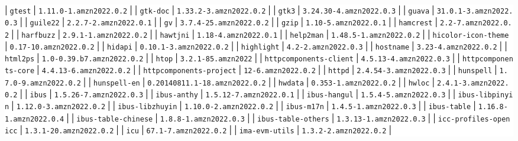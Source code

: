 |  `gtest`  |  `1.11.0-1.amzn2022.0.2`  | 
|  `gtk-doc`  |  `1.33.2-3.amzn2022.0.2`  | 
|  `gtk3`  |  `3.24.30-4.amzn2022.0.3`  | 
|  `guava`  |  `31.0.1-3.amzn2022.0.3`  | 
|  `guile22`  |  `2.2.7-2.amzn2022.0.1`  | 
|  `gv`  |  `3.7.4-25.amzn2022.0.2`  | 
|  `gzip`  |  `1.10-5.amzn2022.0.1`  | 
|  `hamcrest`  |  `2.2-7.amzn2022.0.2`  | 
|  `harfbuzz`  |  `2.9.1-1.amzn2022.0.2`  | 
|  `hawtjni`  |  `1.18-4.amzn2022.0.1`  | 
|  `help2man`  |  `1.48.5-1.amzn2022.0.2`  | 
|  `hicolor-icon-theme`  |  `0.17-10.amzn2022.0.2`  | 
|  `hidapi`  |  `0.10.1-3.amzn2022.0.2`  | 
|  `highlight`  |  `4.2-2.amzn2022.0.3`  | 
|  `hostname`  |  `3.23-4.amzn2022.0.2`  | 
|  `html2ps`  |  `1.0-0.39.b7.amzn2022.0.2`  | 
|  `htop`  |  `3.2.1-85.amzn2022`  | 
|  `httpcomponents-client`  |  `4.5.13-4.amzn2022.0.3`  | 
|  `httpcomponents-core`  |  `4.4.13-6.amzn2022.0.2`  | 
|  `httpcomponents-project`  |  `12-6.amzn2022.0.2`  | 
|  `httpd`  |  `2.4.54-3.amzn2022.0.3`  | 
|  `hunspell`  |  `1.7.0-9.amzn2022.0.2`  | 
|  `hunspell-en`  |  `0.20140811.1-18.amzn2022.0.2`  | 
|  `hwdata`  |  `0.353-1.amzn2022.0.2`  | 
|  `hwloc`  |  `2.4.1-3.amzn2022.0.2`  | 
|  `ibus`  |  `1.5.26-7.amzn2022.0.3`  | 
|  `ibus-anthy`  |  `1.5.12-7.amzn2022.0.1`  | 
|  `ibus-hangul`  |  `1.5.4-5.amzn2022.0.3`  | 
|  `ibus-libpinyin`  |  `1.12.0-3.amzn2022.0.2`  | 
|  `ibus-libzhuyin`  |  `1.10.0-2.amzn2022.0.2`  | 
|  `ibus-m17n`  |  `1.4.5-1.amzn2022.0.3`  | 
|  `ibus-table`  |  `1.16.8-1.amzn2022.0.4`  | 
|  `ibus-table-chinese`  |  `1.8.8-1.amzn2022.0.3`  | 
|  `ibus-table-others`  |  `1.3.13-1.amzn2022.0.3`  | 
|  `icc-profiles-openicc`  |  `1.3.1-20.amzn2022.0.2`  | 
|  `icu`  |  `67.1-7.amzn2022.0.2`  | 
|  `ima-evm-utils`  |  `1.3.2-2.amzn2022.0.2`  | 